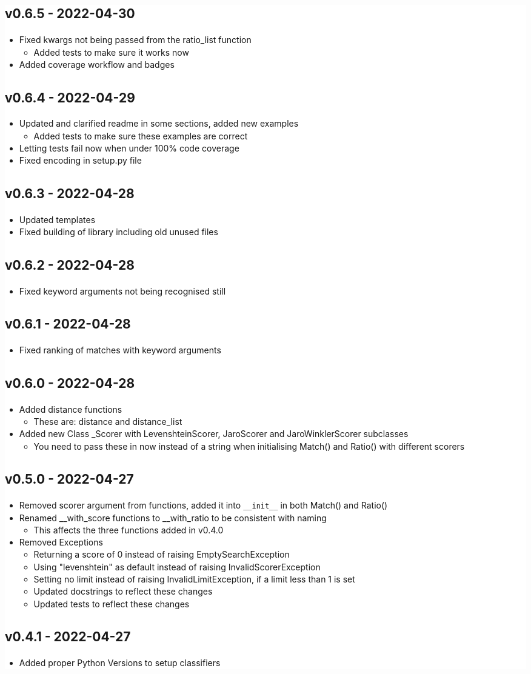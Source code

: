 ## v0.6.5 - 2022-04-30

-   Fixed kwargs not being passed from the ratio_list function
    -   Added tests to make sure it works now
-   Added coverage workflow and badges

## v0.6.4 - 2022-04-29

-   Updated and clarified readme in some sections, added new examples
    -   Added tests to make sure these examples are correct
-   Letting tests fail now when under 100% code coverage
-   Fixed encoding in setup.py file

## v0.6.3 - 2022-04-28

-   Updated templates
-   Fixed building of library including old unused files

## v0.6.2 - 2022-04-28

-   Fixed keyword arguments not being recognised still

## v0.6.1 - 2022-04-28

-   Fixed ranking of matches with keyword arguments

## v0.6.0 - 2022-04-28

-   Added distance functions
    -   These are: distance and distance_list
-   Added new Class \_Scorer with LevenshteinScorer, JaroScorer and JaroWinklerScorer subclasses
    -   You need to pass these in now instead of a string when initialising Match() and Ratio() with different scorers

## v0.5.0 - 2022-04-27

-   Removed scorer argument from functions, added it into `__init__` in both Match() and Ratio()
-   Renamed _\_with_score functions to _\_with_ratio to be consistent with naming
    -   This affects the three functions added in v0.4.0
-   Removed Exceptions
    -   Returning a score of 0 instead of raising EmptySearchException
    -   Using "levenshtein" as default instead of raising InvalidScorerException
    -   Setting no limit instead of raising InvalidLimitException, if a limit less than 1 is set
    -   Updated docstrings to reflect these changes
    -   Updated tests to reflect these changes

## v0.4.1 - 2022-04-27

-   Added proper Python Versions to setup classifiers
